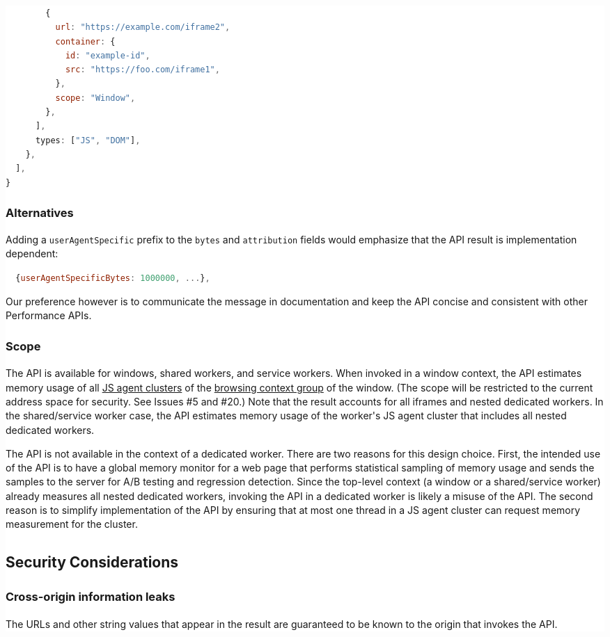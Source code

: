 ```JavaScript
        {
          url: "https://example.com/iframe2",
          container: {
            id: "example-id",
            src: "https://foo.com/iframe1",
          },
          scope: "Window",
        },
      ],
      types: ["JS", "DOM"],
    },
  ],
}
```

### Alternatives
Adding a `userAgentSpecific` prefix to the `bytes` and `attribution` fields would emphasize that the API result is implementation dependent:
```JavaScript
  {userAgentSpecificBytes: 1000000, ...},
```
Our preference however is to communicate the message in documentation and keep the API concise and consistent with other Performance APIs.

### Scope
The API is available for windows, shared workers, and service workers.
When invoked in a window context, the API estimates memory usage of all [JS agent clusters](https://html.spec.whatwg.org/multipage/webappapis.html#integration-with-the-javascript-agent-cluster-formalism) of the [browsing context group](https://html.spec.whatwg.org/multipage/browsers.html#browsing-context-group) of the window.
(The scope will be restricted to the current address space for security. See Issues #5 and #20.)
Note that the result accounts for all iframes and nested dedicated workers.
In the shared/service worker case, the API estimates memory usage of the worker's JS agent cluster that includes all nested dedicated workers.

The API is not available in the context of a dedicated worker.
There are two reasons for this design choice.
First, the intended use of the API is to have a global memory monitor for a web page that performs statistical sampling of memory usage and sends the samples to the server for A/B testing and regression detection.
Since the top-level context (a window or a shared/service worker) already measures all nested dedicated workers, invoking the API in a dedicated worker is likely a misuse of the API.
The second reason is to simplify implementation of the API by ensuring that at most one thread in a JS agent cluster can request memory measurement for the cluster.

## Security Considerations
### Cross-origin information leaks
The URLs and other string values that appear in the result are guaranteed to be known to the origin that invokes the API.
